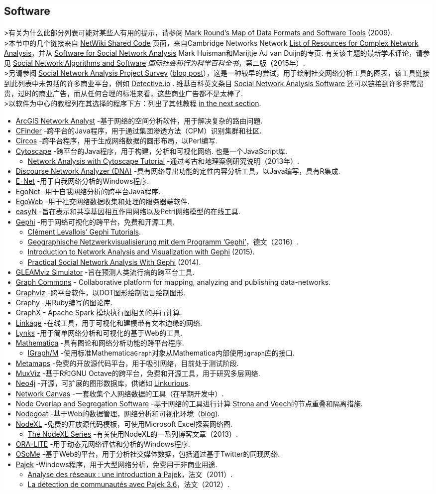## Software

&gt;有关为什么此部分列表可能对某些人有用的提示，请参阅 [Mark Round’s Map of Data Formats and Software Tools](http://mdround.blogs.com/usingnetworks/2009/07/sna-tools-and-formats-diagram-updated.html) (2009).  
&gt;本节中的几个链接来自 [NetWiki Shared Code](http://netwiki.amath.unc.edu/SharedCode/SharedCode) 页面，来自Cambridge Networks Network [List of Resources for Complex Network Analysis](http://www.cnn.group.cam.ac.uk/Resources)，并从 [Software for Social Network Analysis](http://www.gmw.rug.nl/~huisman/sna/software.html)  Mark Huisman和Marijtje AJ van Duijn的专页.  有关该主题的最新学术评论，请参见 [Social Network Algorithms and Software](http://www.sciencedirect.com/science/article/pii/B9780080970868431211) _国际社会和行为科学百科全书_，第二版（2015年）.  
&gt;另请参阅 [Social Network Analysis Project Survey](https://docs.google.com/spreadsheets/d/1Xo-ehJatzmxMek6gPG0h-d7yRSuiO6_flViTQNMAku0/edit#gid=0) ([blog post](http://pudo.org/blog/2013/12/21/sna-survey.html)），这是一种较早的尝试，用于绘制社交网络分析工具的图表，该工具链接到此列表中未包括的许多商业平台，例如 [Detective.io](http://www.detective.io/) .  维基百科英文条目 [Social Network Analysis Software](https://en.wikipedia.org/wiki/Social_network_analysis_software) 还可以链接到许多非常昂贵，过时的商业广告，而从任何合理的标准来看，这些商业广告都不是太棒了.  
&gt;以软件为中心的教程列在其选择的程序下方：列出了其他教程 [in the next section](#tutorials).

-   [ArcGIS Network Analyst](http://www.esri.com/software/arcgis/extensions/networkanalyst) -基于网络的空间分析软件，用于解决复杂的路由问题.
-   [CFinder](http://www.cfinder.org/) -跨平台的Java程序，用于通过集团渗透方法（CPM）识别集群和社区.
-   [Circos](http://circos.ca/) -跨平台程序，用于生成网络数据的圆形布局，以Perl编写.
-   [Cytoscape](http://www.cytoscape.org/)  -跨平台的Java程序，用于构建，分析和可视化网络.  也是一个JavaScript库.
    -   [Network Analysis with Cytoscape Tutorial](https://archaeologicalnetworks.wordpress.com/resources/#cytoscape) -通过考古和地理案例研究说明（2013年）.
-   [Discourse Network Analyzer (DNA)](http://www.philipleifeld.com/discourse-network-analyzer/discourse-network-analyzer-dna.html) -具有网络导出功能的定性内容分析工具，以Java编写，具有R集成.
-   [E-Net](https://sites.google.com/site/enetsoftware1/) -用于自我网络分析的Windows程序.
-   [EgoNet](https://sourceforge.net/projects/egonet/) -用于自我网络分析的跨平台Java程序.
-   [EgoWeb](http://egoweb.wikispaces.com/EgoWeb+2.0+Home) -用于社交网络数据收集和处理的服务器端软件.
-   [easyN](http://www.esyn.org/) -旨在表示和共享基因相互作用网络以及Petri网络模型的在线工具.
-   [Gephi](https://gephi.github.io/) -用于网络可视化的跨平台，免费和开源工具.
    -   [Clément Levallois’ Gephi Tutorials](https://seinecle.github.io/gephi-tutorials/).
    -   [Geographische Netzwerkvisualisierung mit dem Programm ‘Gephi’](http://www.podcampus.de/nodes/RJVZo)，德文（2016）.
    -   [Introduction to Network Analysis and Visualization with Gephi](http://www.martingrandjean.ch/gephi-introduction/) (2015).
    -   [Practical Social Network Analysis With Gephi](http://derekgreene.com/gephitutorial/) (2014).
-   [GLEAMviz Simulator](http://www.gleamviz.org/) -旨在预测人类流行病的跨平台工具.
-   [Graph Commons](https://graphcommons.com/) - Collaborative platform for mapping, analyzing and publishing data-networks.
-   [Graphviz](http://www.graphviz.org/) -跨平台软件，以DOT图形绘制语言绘制图形.
-   [Graphy](https://github.com/bruce/graphy) -用Ruby编写的图论库.
-   [GraphX](https://spark.apache.org/graphx/) - [Apache Spark](https://spark.apache.org/) 模块执行图相关的并行计算.
-   [Linkage](https://linkage.fr/) -在线工具，用于可视化和建模带有文本边缘的网络.
-   [Lynks](https://lynksoft.com/) -用于简单网络分析和可视化的基于Web的工具.
-   [Mathematica](https://www.wolfram.com/mathematica/) -具有图论和网络分析功能的跨平台程序.
    -   [IGraph/M](https://github.com/szhorvat/IGraphM) -使用标准Mathematica`Graph`对象从Mathematica内部使用`igraph`库的接口.
-   [Metamaps](https://metamaps.cc/) -免费的开放源代码平台，用于吸引网络，目前处于测试阶段.
-   [MuxViz](http://muxviz.net/) -基于R和GNU Octave的跨平台，免费和开源工具，用于研究多层网络.
-   [Neo4j](http://neo4j.com/) -开源，可扩展的图形数据库，供诸如 [Linkurious](http://linkurio.us/).
-   [Network Canvas](http://networkcanvas.com/) -一套收集个人网络数据的工具（在早期开发中）.
-   [Node Overlap and Segregation Software](http://nos.alwaysdata.net/) -基于网络的工具进行计算 [Strona and Veech](https://doi.org/10.1111/2041-210X.12395)的节点重叠和隔离措施.
-   [Nodegoat](http://nodegoat.net/) -基于Web的数据管理，网络分析和可视化环境（[blog](http://nodegoat.net/blog)).
-   [NodeXL](http://nodexl.codeplex.com/) -免费的开放源代码模板，可使用Microsoft Excel探索网络图.
    -   [The NodeXL Series](https://blogs.k-state.edu/it-news/tag/nodexl/) -有关使用NodeXL的一系列博客文章（2013）.
-   [ORA-LITE](http://www.casos.cs.cmu.edu/projects/ora/) -用于动态元网络评估和分析的Windows程序.
-   [OSoMe](http://osome.iuni.iu.edu/) -基于Web的平台，用于分析社交媒体数据，包括通过基于Twitter的同现网络.
-   [Pajek](http://mrvar.fdv.uni-lj.si/pajek/) -Windows程序，用于大型网络分析，免费用于非商业用途.
    -   [Analyse des réseaux : une introduction à Pajek](http://quanti.hypotheses.org/512/)，法文（2011）.
    -   [La détection de communautés avec Pajek 3.6](http://groupefmr.hypotheses.org/544)，法文（2012）.